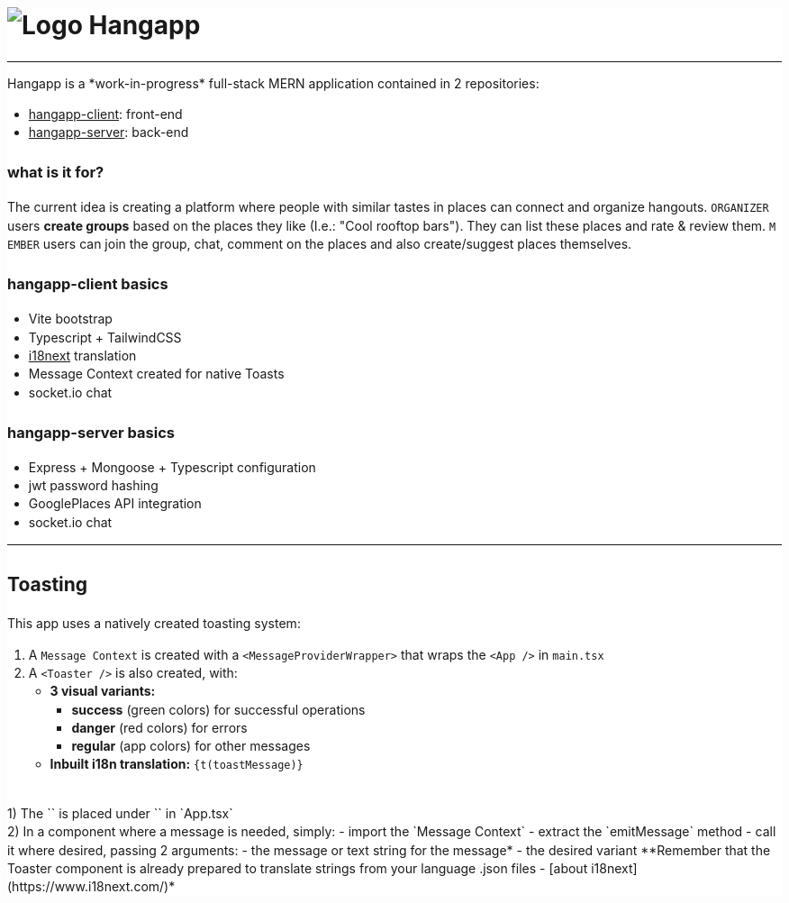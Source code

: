 <h1>
  <img src="https://github.com/crisramoslazaro/hangapp-client/raw/main/public/favicon.ico" alt="Logo" width="30" height="30">
  Hangapp
</h1>
<hr/>
Hangapp is a *work-in-progress* full-stack MERN application contained in 2 repositories:

- [hangapp-client](https://github.com/crisramoslazaro/hangapp-client): front-end
- [hangapp-server](https://github.com/crisramoslazaro/hangapp-server): back-end

### what is it for?
The current idea is creating a platform where people with similar tastes in places can connect and organize hangouts.
`ORGANIZER` users **create groups** based on the places they like (I.e.: "Cool rooftop bars"). They can list these places and rate & review them.
`MEMBER` users can join the group, chat, comment on the places and also create/suggest places themselves.

### hangapp-client basics
- Vite bootstrap
- Typescript + TailwindCSS
- [i18next](https://www.i18next.com/) translation
- Message Context created for native Toasts
- socket.io chat
  
### hangapp-server basics

- Express + Mongoose + Typescript configuration
- jwt password hashing
- GooglePlaces API integration
- socket.io chat
<hr/>

## Toasting

This app uses a natively created toasting system:
1) A `Message Context` is created with a `<MessageProviderWrapper>` that wraps the `<App />` in `main.tsx`
   </br>
2) A `<Toaster />` is also created, with:
     - **3 visual variants:**
       - **success** (green colors) for successful operations
       - **danger** (red colors) for errors
       - **regular** (app colors) for other messages
     - **Inbuilt i18n translation:**
  `{t(toastMessage)}`
  <br/>
1) The `<Toaster />` is placed under `<AppRoutes />` in `App.tsx`
   </br>
2) In a component where a message is needed, simply:
   - import the `Message Context`
   - extract the `emitMessage` method
   - call it where desired, passing 2 arguments:
       - the message or text string for the message*
       - the desired variant
  **Remember that the Toaster component is already prepared to translate strings from your language .json files - [about i18next](https://www.i18next.com/)*
